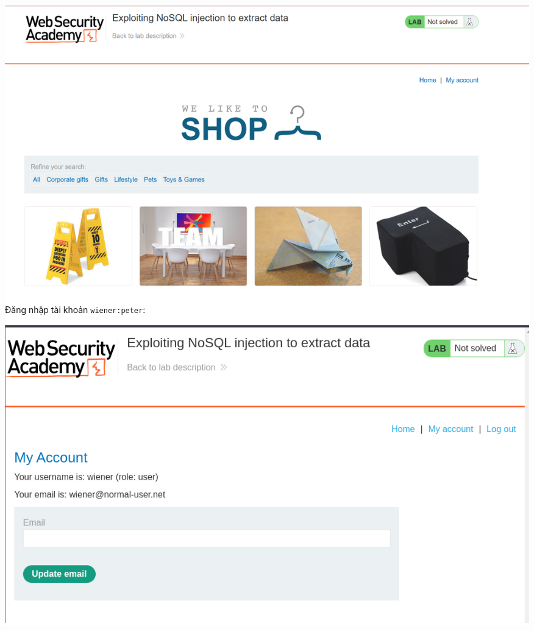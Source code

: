 ![img](https://github.com/DucThinh47/PortSwigger/blob/main/NoSQL-Injection/images/image28.png?raw=true)

Đăng nhập tài khoản `wiener:peter`:

![img](https://github.com/DucThinh47/PortSwigger/blob/main/NoSQL-Injection/images/image29.png?raw=true)
